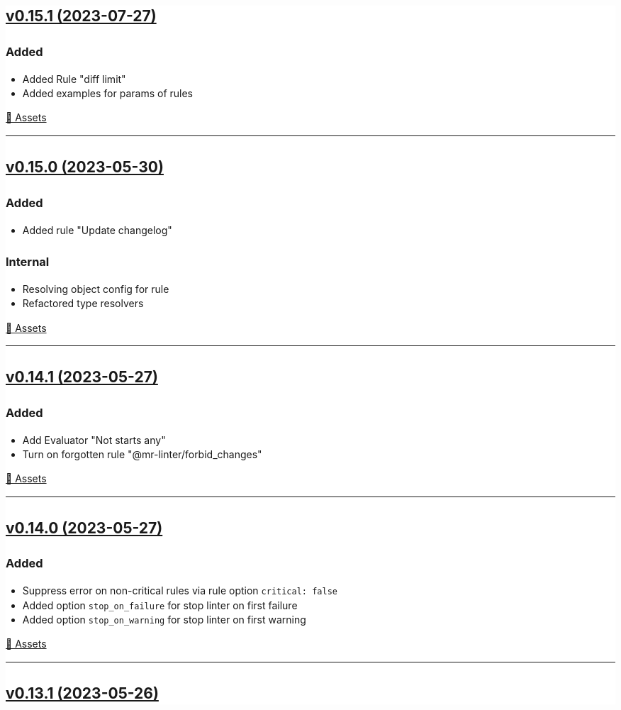 ## [v0.15.1 (2023-07-27)](https://github.com/ArtARTs36/php-merge-request-linter/compare/0.15.0..0.15.1)

### Added
* Added Rule "diff limit"
* Added examples for params of rules

[💾 Assets](https://github.com/ArtARTs36/php-merge-request-linter/releases/tag/0.15.1)

-----------------------------------------------------------------

## [v0.15.0 (2023-05-30)](https://github.com/ArtARTs36/php-merge-request-linter/compare/0.14.1..0.15.0)

### Added
* Added rule "Update changelog"

### Internal
* Resolving object config for rule
* Refactored type resolvers

[💾 Assets](https://github.com/ArtARTs36/php-merge-request-linter/releases/tag/0.15.0)

-----------------------------------------------------------------

## [v0.14.1 (2023-05-27)](https://github.com/ArtARTs36/php-merge-request-linter/compare/0.14.0..0.14.1)

### Added
* Add Evaluator "Not starts any"
* Turn on forgotten rule "@mr-linter/forbid_changes"

[💾 Assets](https://github.com/ArtARTs36/php-merge-request-linter/releases/tag/0.14.1)

-----------------------------------------------------------------

## [v0.14.0 (2023-05-27)](https://github.com/ArtARTs36/php-merge-request-linter/compare/0.13.1..0.14.0)

### Added
* Suppress error on non-critical rules via rule option `critical: false`
* Added option `stop_on_failure` for stop linter on first failure
* Added option `stop_on_warning` for stop linter on first warning

[💾 Assets](https://github.com/ArtARTs36/php-merge-request-linter/releases/tag/0.14.0)


-----------------------------------------------------------------

## [v0.13.1 (2023-05-26)](https://github.com/ArtARTs36/php-merge-request-linter/compare/0.13.0..0.13.1)
